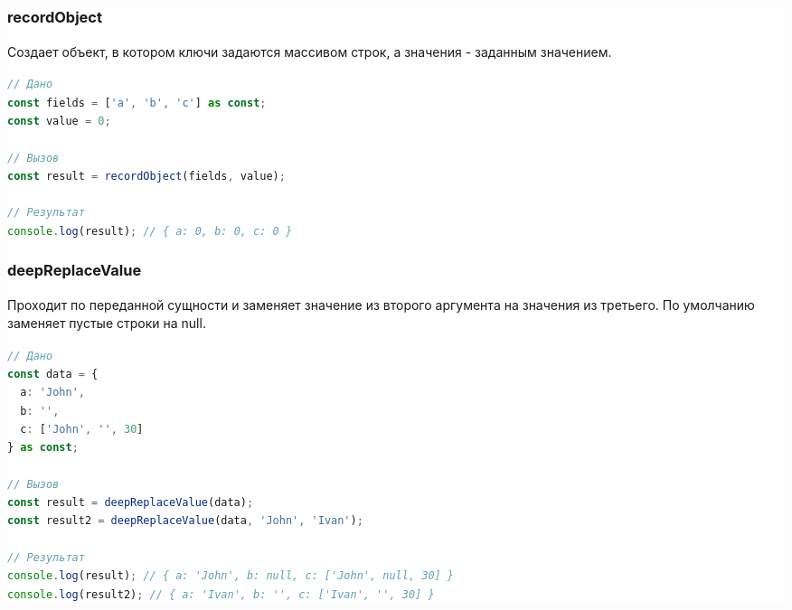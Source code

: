 ### recordObject

Создает объект, в котором ключи задаются массивом строк, а значения - заданным значением.

```typescript
// Дано
const fields = ['a', 'b', 'c'] as const;
const value = 0;

// Вызов
const result = recordObject(fields, value);

// Результат
console.log(result); // { a: 0, b: 0, c: 0 }
```

### deepReplaceValue

Проходит по переданной сущности и заменяет значение из второго аргумента на значения из третьего. По умолчанию заменяет пустые строки на null.

```typescript
// Дано
const data = { 
  a: 'John',
  b: '',
  c: ['John', '', 30]
} as const;

// Вызов
const result = deepReplaceValue(data);
const result2 = deepReplaceValue(data, 'John', 'Ivan');

// Результат
console.log(result); // { a: 'John', b: null, c: ['John', null, 30] }
console.log(result2); // { a: 'Ivan', b: '', c: ['Ivan', '', 30] }
```